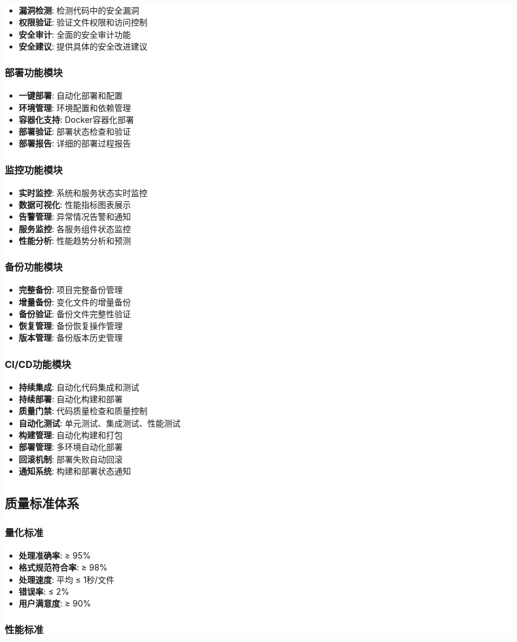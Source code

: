 - **漏洞检测**: 检测代码中的安全漏洞
- **权限验证**: 验证文件权限和访问控制
- **安全审计**: 全面的安全审计功能
- **安全建议**: 提供具体的安全改进建议

### 部署功能模块

- **一键部署**: 自动化部署和配置
- **环境管理**: 环境配置和依赖管理
- **容器化支持**: Docker容器化部署
- **部署验证**: 部署状态检查和验证
- **部署报告**: 详细的部署过程报告

### 监控功能模块

- **实时监控**: 系统和服务状态实时监控
- **数据可视化**: 性能指标图表展示
- **告警管理**: 异常情况告警和通知
- **服务监控**: 各服务组件状态监控
- **性能分析**: 性能趋势分析和预测

### 备份功能模块

- **完整备份**: 项目完整备份管理
- **增量备份**: 变化文件的增量备份
- **备份验证**: 备份文件完整性验证
- **恢复管理**: 备份恢复操作管理
- **版本管理**: 备份版本历史管理

### CI/CD功能模块

- **持续集成**: 自动化代码集成和测试
- **持续部署**: 自动化构建和部署
- **质量门禁**: 代码质量检查和质量控制
- **自动化测试**: 单元测试、集成测试、性能测试
- **构建管理**: 自动化构建和打包
- **部署管理**: 多环境自动化部署
- **回滚机制**: 部署失败自动回滚
- **通知系统**: 构建和部署状态通知

## 质量标准体系

### 量化标准

- **处理准确率**: ≥ 95%
- **格式规范符合率**: ≥ 98%
- **处理速度**: 平均 ≤ 1秒/文件
- **错误率**: ≤ 2%
- **用户满意度**: ≥ 90%

### 性能标准
